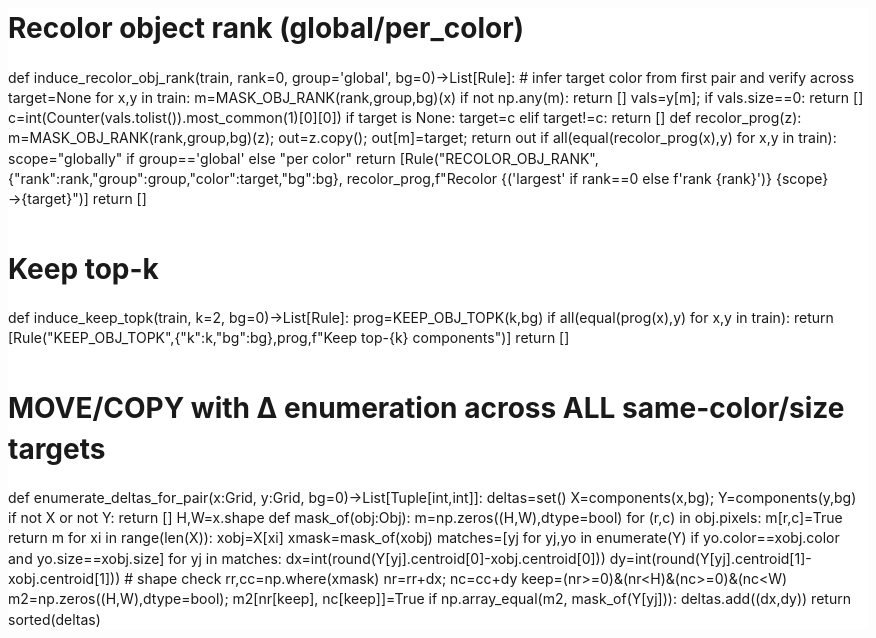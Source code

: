 # Recolor object rank (global/per_color)
def induce_recolor_obj_rank(train, rank=0, group='global', bg=0)->List[Rule]:
    # infer target color from first pair and verify across
    target=None
    for x,y in train:
        m=MASK_OBJ_RANK(rank,group,bg)(x)
        if not np.any(m): return []
        vals=y[m]; 
        if vals.size==0: return []
        c=int(Counter(vals.tolist()).most_common(1)[0][0])
        if target is None: target=c
        elif target!=c: return []
    def recolor_prog(z):
        m=MASK_OBJ_RANK(rank,group,bg)(z); out=z.copy(); out[m]=target; return out
    if all(equal(recolor_prog(x),y) for x,y in train):
        scope="globally" if group=='global' else "per color"
        return [Rule("RECOLOR_OBJ_RANK",{"rank":rank,"group":group,"color":target,"bg":bg},
                    recolor_prog,f"Recolor {('largest' if rank==0 else f'rank {rank}')} {scope}→{target}")]
    return []

# Keep top-k
def induce_keep_topk(train, k=2, bg=0)->List[Rule]:
    prog=KEEP_OBJ_TOPK(k,bg)
    if all(equal(prog(x),y) for x,y in train):
        return [Rule("KEEP_OBJ_TOPK",{"k":k,"bg":bg},prog,f"Keep top-{k} components")]
    return []

# MOVE/COPY with Δ enumeration across ALL same-color/size targets
def enumerate_deltas_for_pair(x:Grid, y:Grid, bg=0)->List[Tuple[int,int]]:
    deltas=set()
    X=components(x,bg); Y=components(y,bg)
    if not X or not Y: return []
    H,W=x.shape
    def mask_of(obj:Obj):
        m=np.zeros((H,W),dtype=bool)
        for (r,c) in obj.pixels: m[r,c]=True
        return m
    for xi in range(len(X)):
        xobj=X[xi]
        xmask=mask_of(xobj)
        matches=[yj for yj,yo in enumerate(Y) if yo.color==xobj.color and yo.size==xobj.size]
        for yj in matches:
            dx=int(round(Y[yj].centroid[0]-xobj.centroid[0]))
            dy=int(round(Y[yj].centroid[1]-xobj.centroid[1]))
            # shape check
            rr,cc=np.where(xmask)
            nr=rr+dx; nc=cc+dy
            keep=(nr>=0)&(nr<H)&(nc>=0)&(nc<W)
            m2=np.zeros((H,W),dtype=bool); m2[nr[keep], nc[keep]]=True
            if np.array_equal(m2, mask_of(Y[yj])):
                deltas.add((dx,dy))
    return sorted(deltas)
